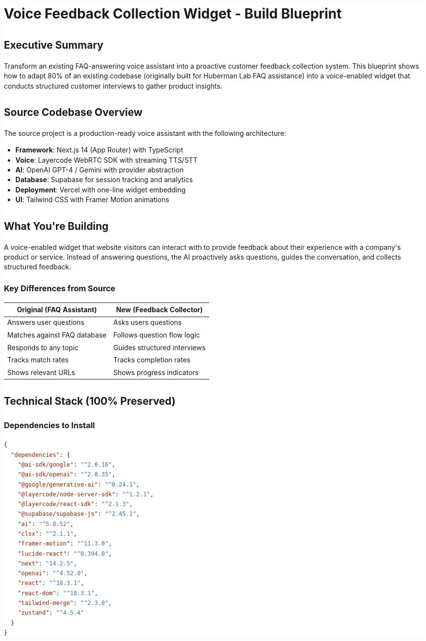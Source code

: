 # Voice Feedback Collection Widget - Build Blueprint

## Executive Summary
Transform an existing FAQ-answering voice assistant into a proactive customer feedback collection system. This blueprint shows how to adapt 80% of an existing codebase (originally built for Huberman Lab FAQ assistance) into a voice-enabled widget that conducts structured customer interviews to gather product insights.

## Source Codebase Overview
The source project is a production-ready voice assistant with the following architecture:
- **Framework**: Next.js 14 (App Router) with TypeScript
- **Voice**: Layercode WebRTC SDK with streaming TTS/STT
- **AI**: OpenAI GPT-4 / Gemini with provider abstraction
- **Database**: Supabase for session tracking and analytics
- **Deployment**: Vercel with one-line widget embedding
- **UI**: Tailwind CSS with Framer Motion animations

## What You're Building
A voice-enabled widget that website visitors can interact with to provide feedback about their experience with a company's product or service. Instead of answering questions, the AI proactively asks questions, guides the conversation, and collects structured feedback.

### Key Differences from Source
| Original (FAQ Assistant) | New (Feedback Collector) |
|-------------------------|------------------------|
| Answers user questions | Asks users questions |
| Matches against FAQ database | Follows question flow logic |
| Responds to any topic | Guides structured interviews |
| Tracks match rates | Tracks completion rates |
| Shows relevant URLs | Shows progress indicators |

## Technical Stack (100% Preserved)

### Dependencies to Install
```json
{
  "dependencies": {
    "@ai-sdk/google": "^2.0.16",
    "@ai-sdk/openai": "^2.0.35",
    "@google/generative-ai": "^0.24.1",
    "@layercode/node-server-sdk": "^1.2.1",
    "@layercode/react-sdk": "^2.1.3",
    "@supabase/supabase-js": "^2.45.1",
    "ai": "^5.0.52",
    "clsx": "^2.1.1",
    "framer-motion": "^11.3.0",
    "lucide-react": "^0.394.0",
    "next": "14.2.5",
    "openai": "^4.52.0",
    "react": "^18.3.1",
    "react-dom": "^18.3.1",
    "tailwind-merge": "^2.3.0",
    "zustand": "^4.5.4"
  }
}
```